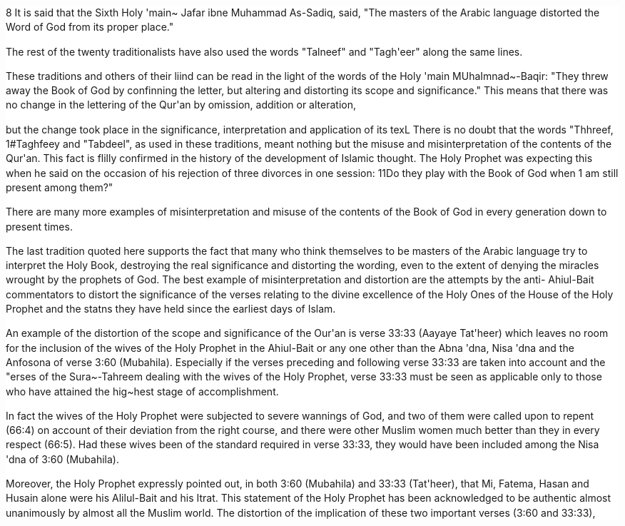 8 It is said that the Sixth Holy 'main~ Jafar ibne Muhammad As-Sadiq,
said, "The masters of the Arabic language distorted the Word of God from
its proper place."

The rest of the twenty traditionalists have also used the words
"Talneef" and "Tagh'eer" along the same lines.

These traditions and others of their liind can be read in the light of
the words of the Holy 'main MUhaImnad~-Baqir: "They threw away the Book
of God by confinning the letter, but altering and distorting its scope
and significance." This means that there was no change in the lettering
of the Qur'an by omission, addition or alteration,

but the change took place in the significance, interpretation and
application of its texL There is no doubt that the words "Thhreef,
1\#Taghfeey and "Tabdeel", as used in these traditions, meant nothing
but the misuse and misinterpretation of the contents of the Qur'an. This
fact is flilly confirmed in the history of the development of Islamic
thought. The Holy Prophet was expecting this when he said on the
occasion of his rejection of three divorces in one session: 11Do they
play with the Book of God when 1 am still present among them?"

There are many more examples of misinterpretation and misuse of the
contents of the Book of God in every generation down to present times.

The last tradition quoted here supports the fact that many who think
themselves to be masters of the Arabic language try to interpret the
Holy Book, destroying the real significance and distorting the wording,
even to the extent of denying the miracles wrought by the prophets of
God. The best example of misinterpretation and distortion are the
attempts by the anti- Ahiul-Bait commentators to distort the
significance of the verses relating to the divine excellence of the Holy
Ones of the House of the Holy Prophet and the statns they have held
since the earliest days of Islam.

An example of the distortion of the scope and significance of the
Our'an is verse 33:33 (Aayaye Tat'heer) which leaves no room for the
inclusion of the wives of the Holy Prophet in the Ahiul-Bait or any one
other than the Abna 'dna, Nisa 'dna and the Anfosona of verse 3:60
(Mubahila). Especially if the verses preceding and following verse 33:33
are taken into account and the "erses of the Sura~-Tahreem dealing with
the wives of the Holy Prophet, verse 33:33 must be seen as applicable
only to those who have attained the hig~hest stage of accomplishment.

In fact the wives of the Holy Prophet were subjected to severe wannings
of God, and two of them were called upon to repent (66:4) on account of
their deviation from the right course, and there were other Muslim women
much better than they in every respect (66:5). Had these wives been of
the standard required in verse 33:33, they would have been included
among the Nisa 'dna of 3:60 (Mubahila).

Moreover, the Holy Prophet expressly pointed out, in both 3:60
(Mubahila) and 33:33 (Tat'heer), that Mi, Fatema, Hasan and Husain alone
were his Alilul-Bait and his Itrat. This statement of the Holy Prophet
has been acknowledged to be authentic almost unanimously by almost all
the Muslim world. The distortion of the implication of these two
important verses (3:60 and 33:33),
